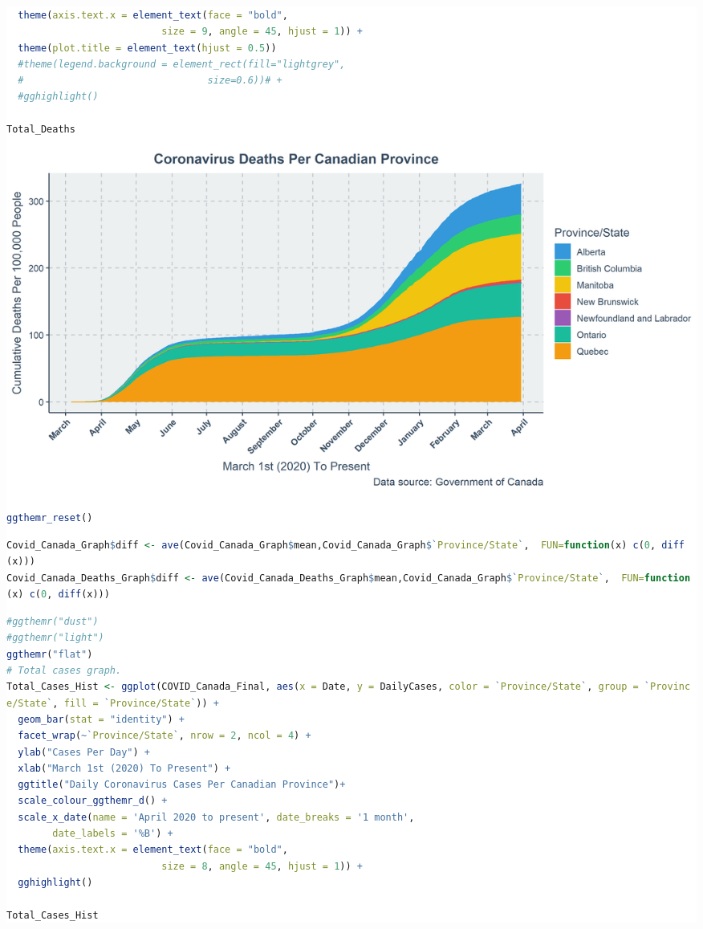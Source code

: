 ``` r
  theme(axis.text.x = element_text(face = "bold", 
                           size = 9, angle = 45, hjust = 1)) +
  theme(plot.title = element_text(hjust = 0.5))
  #theme(legend.background = element_rect(fill="lightgrey",
  #                                size=0.6))# +
  #gghighlight()

Total_Deaths
```

![](COVID_Canada_files/figure-gfm/unnamed-chunk-19-1.png)

``` r
ggthemr_reset()
```

``` r
Covid_Canada_Graph$diff <- ave(Covid_Canada_Graph$mean,Covid_Canada_Graph$`Province/State`,  FUN=function(x) c(0, diff(x)))
Covid_Canada_Deaths_Graph$diff <- ave(Covid_Canada_Deaths_Graph$mean,Covid_Canada_Graph$`Province/State`,  FUN=function(x) c(0, diff(x)))
```

``` r
#ggthemr("dust")
#ggthemr("light")
ggthemr("flat")
# Total cases graph.
Total_Cases_Hist <- ggplot(COVID_Canada_Final, aes(x = Date, y = DailyCases, color = `Province/State`, group = `Province/State`, fill = `Province/State`)) +
  geom_bar(stat = "identity") +
  facet_wrap(~`Province/State`, nrow = 2, ncol = 4) +
  ylab("Cases Per Day") +
  xlab("March 1st (2020) To Present") +
  ggtitle("Daily Coronavirus Cases Per Canadian Province")+
  scale_colour_ggthemr_d() +
  scale_x_date(name = 'April 2020 to present', date_breaks = '1 month',
        date_labels = '%B') +
  theme(axis.text.x = element_text(face = "bold", 
                           size = 8, angle = 45, hjust = 1)) +
  gghighlight()

Total_Cases_Hist
```